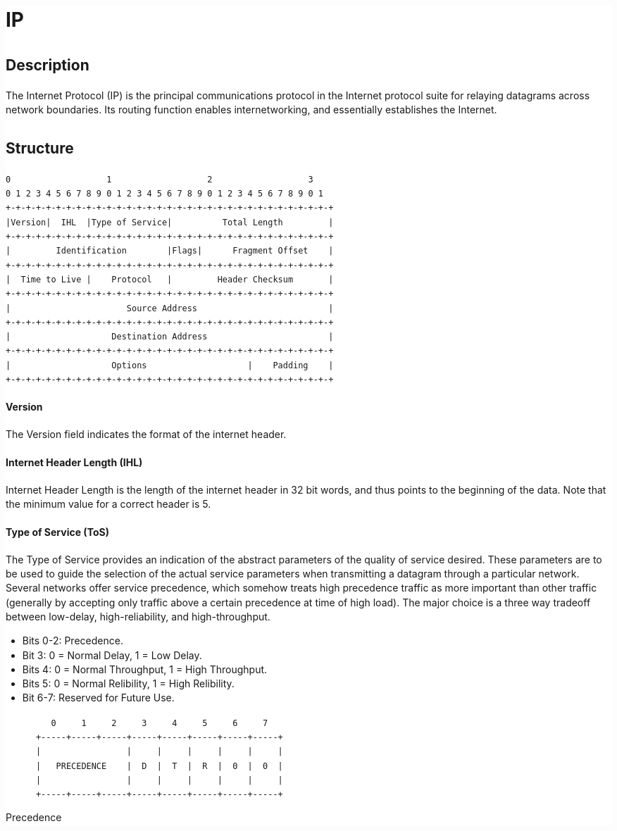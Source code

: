 # IP
## Description
The Internet Protocol (IP) is the principal communications protocol in the Internet protocol suite for relaying datagrams across network boundaries. Its routing function enables internetworking, and essentially establishes the Internet.

## Structure
```
0                   1                   2                   3
0 1 2 3 4 5 6 7 8 9 0 1 2 3 4 5 6 7 8 9 0 1 2 3 4 5 6 7 8 9 0 1
+-+-+-+-+-+-+-+-+-+-+-+-+-+-+-+-+-+-+-+-+-+-+-+-+-+-+-+-+-+-+-+-+
|Version|  IHL  |Type of Service|          Total Length         |
+-+-+-+-+-+-+-+-+-+-+-+-+-+-+-+-+-+-+-+-+-+-+-+-+-+-+-+-+-+-+-+-+
|         Identification        |Flags|      Fragment Offset    |
+-+-+-+-+-+-+-+-+-+-+-+-+-+-+-+-+-+-+-+-+-+-+-+-+-+-+-+-+-+-+-+-+
|  Time to Live |    Protocol   |         Header Checksum       |
+-+-+-+-+-+-+-+-+-+-+-+-+-+-+-+-+-+-+-+-+-+-+-+-+-+-+-+-+-+-+-+-+
|                       Source Address                          |
+-+-+-+-+-+-+-+-+-+-+-+-+-+-+-+-+-+-+-+-+-+-+-+-+-+-+-+-+-+-+-+-+
|                    Destination Address                        |
+-+-+-+-+-+-+-+-+-+-+-+-+-+-+-+-+-+-+-+-+-+-+-+-+-+-+-+-+-+-+-+-+
|                    Options                    |    Padding    |
+-+-+-+-+-+-+-+-+-+-+-+-+-+-+-+-+-+-+-+-+-+-+-+-+-+-+-+-+-+-+-+-+
```

#### Version
The Version field indicates the format of the internet header.
#### Internet Header Length (IHL)
Internet Header Length is the length of the internet header in 32
bit words, and thus points to the beginning of the data.  Note that
the minimum value for a correct header is 5.
#### Type of Service (ToS)
The Type of Service provides an indication of the abstract
parameters of the quality of service desired.  These parameters are
to be used to guide the selection of the actual service parameters
when transmitting a datagram through a particular network.  Several
networks offer service precedence, which somehow treats high
precedence traffic as more important than other traffic (generally
by accepting only traffic above a certain precedence at time of high
load).  The major choice is a three way tradeoff between low-delay,
high-reliability, and high-throughput.

- Bits 0-2:  Precedence.
- Bit    3:  0 = Normal Delay,      1 = Low Delay.
- Bits   4:  0 = Normal Throughput, 1 = High Throughput.
- Bits   5:  0 = Normal Relibility, 1 = High Relibility.
- Bit  6-7:  Reserved for Future Use.
```
         0     1     2     3     4     5     6     7
      +-----+-----+-----+-----+-----+-----+-----+-----+
      |                 |     |     |     |     |     |
      |   PRECEDENCE    |  D  |  T  |  R  |  0  |  0  |
      |                 |     |     |     |     |     |
      +-----+-----+-----+-----+-----+-----+-----+-----+
```
Precedence
